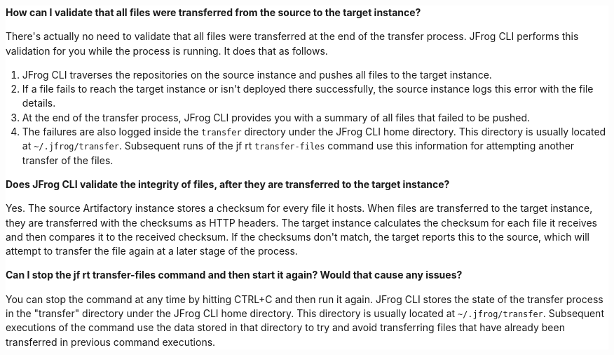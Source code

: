 **How can I validate that all files were transferred from the source to the target instance?**

There's actually no need to validate that all files were transferred at the end of the transfer process. JFrog CLI performs this validation for you while the process is running. It does that as follows.

1. JFrog CLI traverses the repositories on the source instance and pushes all files to the target instance.
2. If a file fails to reach the target instance or isn't deployed there successfully, the source instance logs this error with the file details.
3. At the end of the transfer process, JFrog CLI provides you with a summary of all files that failed to be pushed.
4. The failures are also logged inside the `transfer` directory under the JFrog CLI home directory. This directory is usually located at `~/.jfrog/transfer`. Subsequent runs of the jf rt `transfer-files` command use this information for attempting another transfer of the files.

**Does JFrog CLI validate the integrity of files, after they are transferred to the target instance?**

Yes. The source Artifactory instance stores a checksum for every file it hosts. When files are transferred to the target instance, they are transferred with the checksums as HTTP headers. The target instance calculates the checksum for each file it receives and then compares it to the received checksum. If the checksums don't match, the target reports this to the source, which will attempt to transfer the file again at a later stage of the process.

**Can I stop the jf rt transfer-files command and then start it again? Would that cause any issues?**

You can stop the command at any time by hitting CTRL+C and then run it again. JFrog CLI stores the state of the transfer process in the "transfer" directory under the JFrog CLI home directory. This directory is usually located at `~/.jfrog/transfer`. Subsequent executions of the command use the data stored in that directory to try and avoid transferring files that have already been transferred in previous command executions.
